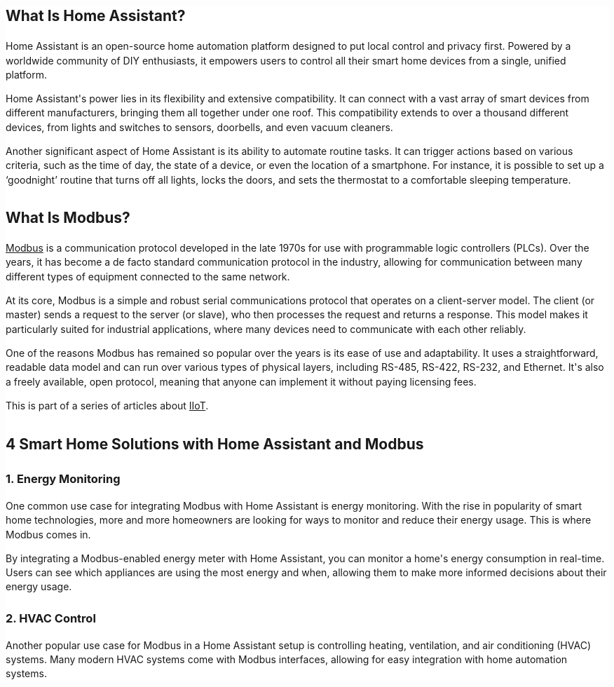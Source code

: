 ## What Is Home Assistant?

Home Assistant is an open-source home automation platform designed to put local control and privacy first. Powered by a worldwide community of DIY enthusiasts, it empowers users to control all their smart home devices from a single, unified platform.

Home Assistant's power lies in its flexibility and extensive compatibility. It can connect with a vast array of smart devices from different manufacturers, bringing them all together under one roof. This compatibility extends to over a thousand different devices, from lights and switches to sensors, doorbells, and even vacuum cleaners.

Another significant aspect of Home Assistant is its ability to automate routine tasks. It can trigger actions based on various criteria, such as the time of day, the state of a device, or even the location of a smartphone. For instance, it is possible to set up a ‘goodnight’ routine that turns off all lights, locks the doors, and sets the thermostat to a comfortable sleeping temperature.

## What Is Modbus?

[Modbus](https://www.emqx.com/en/blog/modbus-protocol-the-grandfather-of-iot-communication) is a communication protocol developed in the late 1970s for use with programmable logic controllers (PLCs). Over the years, it has become a de facto standard communication protocol in the industry, allowing for communication between many different types of equipment connected to the same network.

At its core, Modbus is a simple and robust serial communications protocol that operates on a client-server model. The client (or master) sends a request to the server (or slave), who then processes the request and returns a response. This model makes it particularly suited for industrial applications, where many devices need to communicate with each other reliably.

One of the reasons Modbus has remained so popular over the years is its ease of use and adaptability. It uses a straightforward, readable data model and can run over various types of physical layers, including RS-485, RS-422, RS-232, and Ethernet. It's also a freely available, open protocol, meaning that anyone can implement it without paying licensing fees.

This is part of a series of articles about [IIoT](https://www.emqx.com/en/blog/iiot-explained-examples-technologies-benefits-and-challenges).

## 4 Smart Home Solutions with Home Assistant and Modbus

### 1. Energy Monitoring

One common use case for integrating Modbus with Home Assistant is energy monitoring. With the rise in popularity of smart home technologies, more and more homeowners are looking for ways to monitor and reduce their energy usage. This is where Modbus comes in.

By integrating a Modbus-enabled energy meter with Home Assistant, you can monitor a home's energy consumption in real-time. Users can see which appliances are using the most energy and when, allowing them to make more informed decisions about their energy usage.

### 2. HVAC Control

Another popular use case for Modbus in a Home Assistant setup is controlling heating, ventilation, and air conditioning (HVAC) systems. Many modern HVAC systems come with Modbus interfaces, allowing for easy integration with home automation systems.
